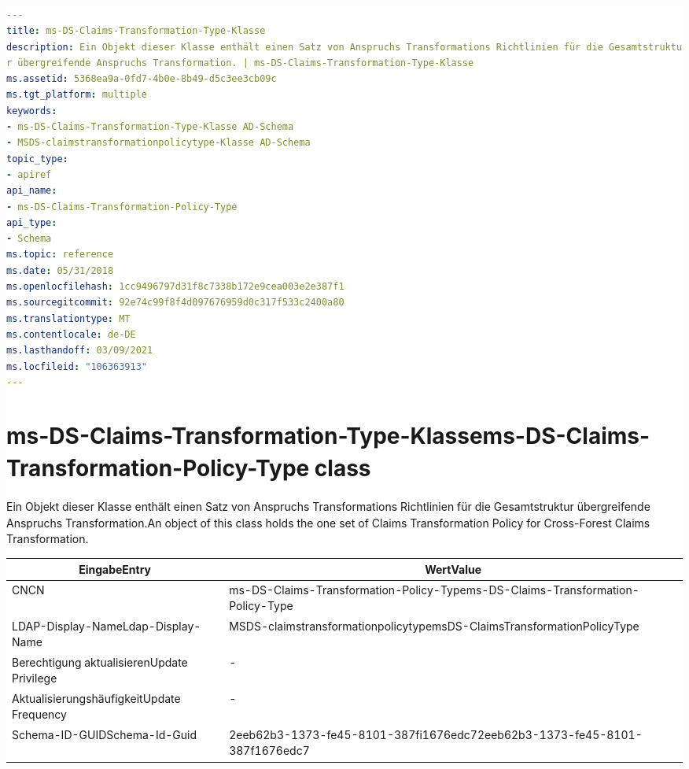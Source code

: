 ```yaml
---
title: ms-DS-Claims-Transformation-Type-Klasse
description: Ein Objekt dieser Klasse enthält einen Satz von Anspruchs Transformations Richtlinien für die Gesamtstruktur übergreifende Anspruchs Transformation. | ms-DS-Claims-Transformation-Type-Klasse
ms.assetid: 5368ea9a-0fd7-4b0e-8b49-d5c3ee3cb09c
ms.tgt_platform: multiple
keywords:
- ms-DS-Claims-Transformation-Type-Klasse AD-Schema
- MSDS-claimstransformationpolicytype-Klasse AD-Schema
topic_type:
- apiref
api_name:
- ms-DS-Claims-Transformation-Policy-Type
api_type:
- Schema
ms.topic: reference
ms.date: 05/31/2018
ms.openlocfilehash: 1cc9496797d31f8c7338b172e9cea003e2e387f1
ms.sourcegitcommit: 92e74c99f8f4d097676959d0c317f533c2400a80
ms.translationtype: MT
ms.contentlocale: de-DE
ms.lasthandoff: 03/09/2021
ms.locfileid: "106363913"
---
```

# <a name="ms-ds-claims-transformation-policy-type-class"></a><span data-ttu-id="0f20a-106">ms-DS-Claims-Transformation-Type-Klasse</span><span class="sxs-lookup"><span data-stu-id="0f20a-106">ms-DS-Claims-Transformation-Policy-Type class</span></span>

<span data-ttu-id="0f20a-107">Ein Objekt dieser Klasse enthält einen Satz von Anspruchs Transformations Richtlinien für die Gesamtstruktur übergreifende Anspruchs Transformation.</span><span class="sxs-lookup"><span data-stu-id="0f20a-107">An object of this class holds the one set of Claims Transformation Policy for Cross-Forest Claims Transformation.</span></span>



| <span data-ttu-id="0f20a-108">Eingabe</span><span class="sxs-lookup"><span data-stu-id="0f20a-108">Entry</span></span> | <span data-ttu-id="0f20a-109">Wert</span><span class="sxs-lookup"><span data-stu-id="0f20a-109">Value</span></span> |
|-------------------|-----------------------------------------|
| <span data-ttu-id="0f20a-110">CN</span><span class="sxs-lookup"><span data-stu-id="0f20a-110">CN</span></span>                | <span data-ttu-id="0f20a-111">ms-DS-Claims-Transformation-Policy-Type</span><span class="sxs-lookup"><span data-stu-id="0f20a-111">ms-DS-Claims-Transformation-Policy-Type</span></span> |
| <span data-ttu-id="0f20a-112">LDAP-Display-Name</span><span class="sxs-lookup"><span data-stu-id="0f20a-112">Ldap-Display-Name</span></span> | <span data-ttu-id="0f20a-113">MSDS-claimstransformationpolicytype</span><span class="sxs-lookup"><span data-stu-id="0f20a-113">msDS-ClaimsTransformationPolicyType</span></span>     |
| <span data-ttu-id="0f20a-114">Berechtigung aktualisieren</span><span class="sxs-lookup"><span data-stu-id="0f20a-114">Update Privilege</span></span>  | \-                                      |
| <span data-ttu-id="0f20a-115">Aktualisierungshäufigkeit</span><span class="sxs-lookup"><span data-stu-id="0f20a-115">Update Frequency</span></span>  | \-                                      |
| <span data-ttu-id="0f20a-116">Schema-ID-GUID</span><span class="sxs-lookup"><span data-stu-id="0f20a-116">Schema-Id-Guid</span></span>    | <span data-ttu-id="0f20a-117">2eeb62b3-1373-fe45-8101-387fi1676edc7</span><span class="sxs-lookup"><span data-stu-id="0f20a-117">2eeb62b3-1373-fe45-8101-387f1676edc7</span></span>    |
